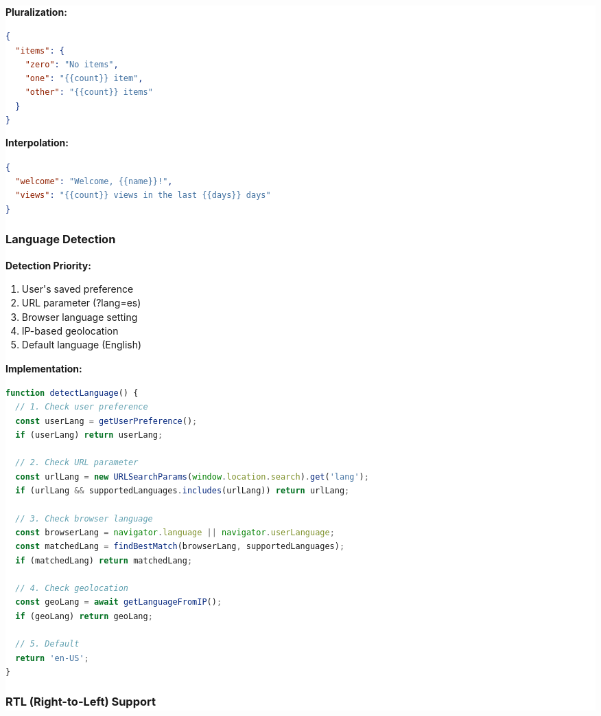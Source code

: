 **Pluralization:**
```json
{
  "items": {
    "zero": "No items",
    "one": "{{count}} item",
    "other": "{{count}} items"
  }
}
```

**Interpolation:**
```json
{
  "welcome": "Welcome, {{name}}!",
  "views": "{{count}} views in the last {{days}} days"
}
```

### Language Detection

**Detection Priority:**
1. User's saved preference
2. URL parameter (?lang=es)
3. Browser language setting
4. IP-based geolocation
5. Default language (English)

**Implementation:**
```javascript
function detectLanguage() {
  // 1. Check user preference
  const userLang = getUserPreference();
  if (userLang) return userLang;
  
  // 2. Check URL parameter
  const urlLang = new URLSearchParams(window.location.search).get('lang');
  if (urlLang && supportedLanguages.includes(urlLang)) return urlLang;
  
  // 3. Check browser language
  const browserLang = navigator.language || navigator.userLanguage;
  const matchedLang = findBestMatch(browserLang, supportedLanguages);
  if (matchedLang) return matchedLang;
  
  // 4. Check geolocation
  const geoLang = await getLanguageFromIP();
  if (geoLang) return geoLang;
  
  // 5. Default
  return 'en-US';
}
```

### RTL (Right-to-Left) Support
